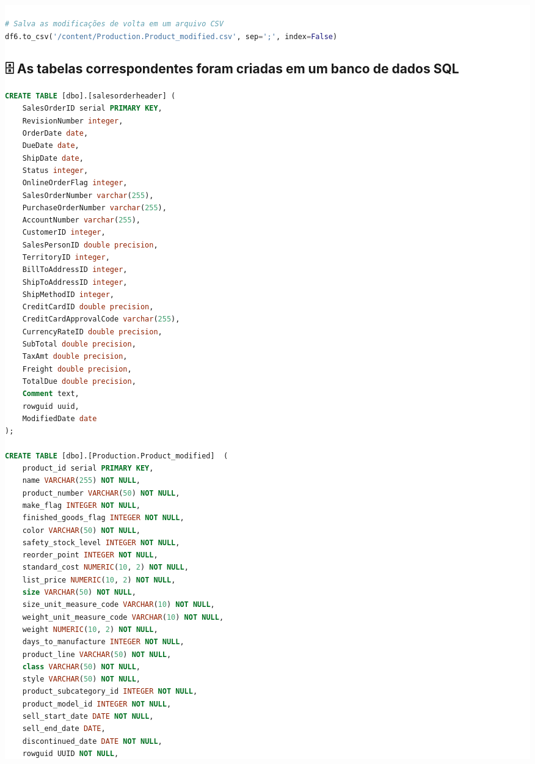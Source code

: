```python

# Salva as modificações de volta em um arquivo CSV
df6.to_csv('/content/Production.Product_modified.csv', sep=';', index=False)
```

## 🗄️ As tabelas correspondentes foram criadas em um banco de dados SQL

```sql
CREATE TABLE [dbo].[salesorderheader] (
    SalesOrderID serial PRIMARY KEY,
    RevisionNumber integer,
    OrderDate date,
    DueDate date,
    ShipDate date,
    Status integer,
    OnlineOrderFlag integer,
    SalesOrderNumber varchar(255),
    PurchaseOrderNumber varchar(255),
    AccountNumber varchar(255),
    CustomerID integer,
    SalesPersonID double precision,
    TerritoryID integer,
    BillToAddressID integer,
    ShipToAddressID integer,
    ShipMethodID integer,
    CreditCardID double precision,
    CreditCardApprovalCode varchar(255),
    CurrencyRateID double precision,
    SubTotal double precision,
    TaxAmt double precision,
    Freight double precision,
    TotalDue double precision,
    Comment text,
    rowguid uuid,
    ModifiedDate date
);

CREATE TABLE [dbo].[Production.Product_modified]  (
    product_id serial PRIMARY KEY,
    name VARCHAR(255) NOT NULL,
    product_number VARCHAR(50) NOT NULL,
    make_flag INTEGER NOT NULL,
    finished_goods_flag INTEGER NOT NULL,
    color VARCHAR(50) NOT NULL,
    safety_stock_level INTEGER NOT NULL,
    reorder_point INTEGER NOT NULL,
    standard_cost NUMERIC(10, 2) NOT NULL,
    list_price NUMERIC(10, 2) NOT NULL,
    size VARCHAR(50) NOT NULL,
    size_unit_measure_code VARCHAR(10) NOT NULL,
    weight_unit_measure_code VARCHAR(10) NOT NULL,
    weight NUMERIC(10, 2) NOT NULL,
    days_to_manufacture INTEGER NOT NULL,
    product_line VARCHAR(50) NOT NULL,
    class VARCHAR(50) NOT NULL,
    style VARCHAR(50) NOT NULL,
    product_subcategory_id INTEGER NOT NULL,
    product_model_id INTEGER NOT NULL,
    sell_start_date DATE NOT NULL,
    sell_end_date DATE,
    discontinued_date DATE NOT NULL,
    rowguid UUID NOT NULL,
```